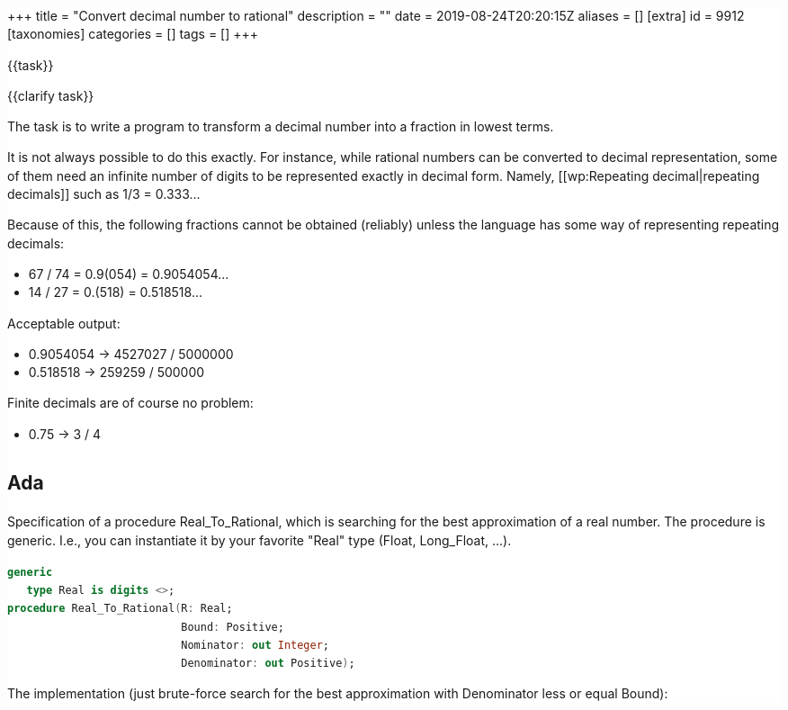 +++
title = "Convert decimal number to rational"
description = ""
date = 2019-08-24T20:20:15Z
aliases = []
[extra]
id = 9912
[taxonomies]
categories = []
tags = []
+++

{{task}}

{{clarify task}}

The task is to write a program to transform a decimal number into a fraction in lowest terms.

It is not always possible to do this exactly. For instance, while rational numbers can be converted to decimal representation, some of them need an infinite number of digits to be represented exactly in decimal form. Namely, [[wp:Repeating decimal|repeating decimals]] such as 1/3 = 0.333...

Because of this, the following fractions cannot be obtained (reliably) unless the language has some way of representing repeating decimals:
* 67 / 74 = 0.9(054) = 0.9054054...
* 14 / 27 = 0.(518)  = 0.518518...


Acceptable output:

* 0.9054054 → 4527027 / 5000000
* 0.518518  → 259259 / 500000


Finite decimals are of course no problem:

* 0.75      → 3 / 4





## Ada

Specification of a procedure Real_To_Rational, which is searching for the best approximation of a real number. The procedure is generic. I.e., you can instantiate it by your favorite "Real" type (Float, Long_Float, ...).


```Ada
generic
   type Real is digits <>;
procedure Real_To_Rational(R: Real;
                           Bound: Positive;
                           Nominator: out Integer;
                           Denominator: out Positive);
```


The implementation (just brute-force search for the best approximation with Denominator less or equal Bound):
